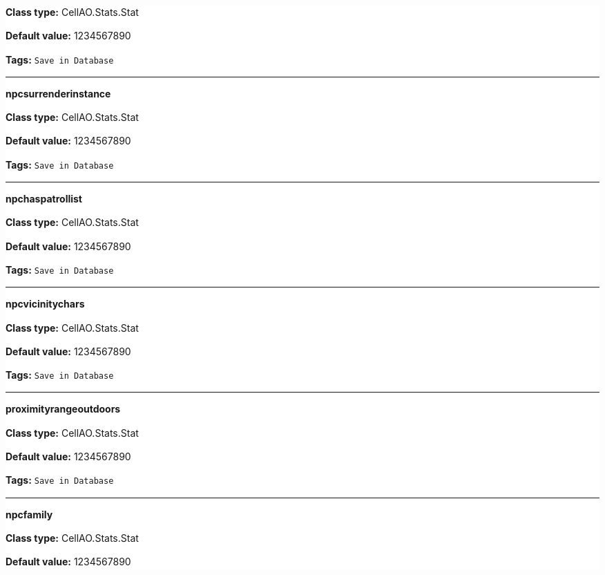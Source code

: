 **Class type:** CellAO.Stats.Stat

**Default value:** 1234567890

**Tags:** 
`Save in Database`  

----------


**npcsurrenderinstance**

**Class type:** CellAO.Stats.Stat

**Default value:** 1234567890

**Tags:** 
`Save in Database`  

----------


**npchaspatrollist**

**Class type:** CellAO.Stats.Stat

**Default value:** 1234567890

**Tags:** 
`Save in Database`  

----------


**npcvicinitychars**

**Class type:** CellAO.Stats.Stat

**Default value:** 1234567890

**Tags:** 
`Save in Database`  

----------


**proximityrangeoutdoors**

**Class type:** CellAO.Stats.Stat

**Default value:** 1234567890

**Tags:** 
`Save in Database`  

----------


**npcfamily**

**Class type:** CellAO.Stats.Stat

**Default value:** 1234567890
